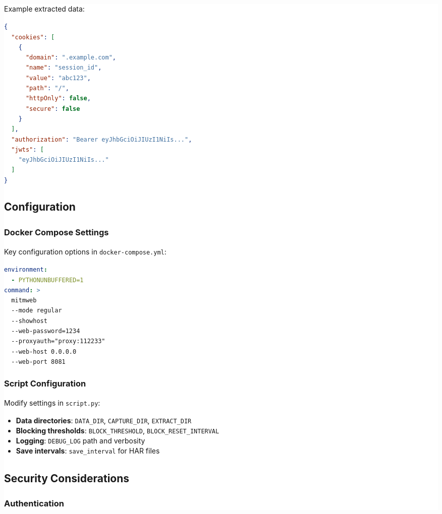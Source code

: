 Example extracted data:
```json
{
  "cookies": [
    {
      "domain": ".example.com",
      "name": "session_id",
      "value": "abc123",
      "path": "/",
      "httpOnly": false,
      "secure": false
    }
  ],
  "authorization": "Bearer eyJhbGciOiJIUzI1NiIs...",
  "jwts": [
    "eyJhbGciOiJIUzI1NiIs..."
  ]
}
```

## Configuration

### Docker Compose Settings

Key configuration options in `docker-compose.yml`:

```yaml
environment:
  - PYTHONUNBUFFERED=1
command: >
  mitmweb 
  --mode regular 
  --showhost 
  --web-password=1234
  --proxyauth="proxy:112233"
  --web-host 0.0.0.0
  --web-port 8081
```

### Script Configuration

Modify settings in `script.py`:

- **Data directories**: `DATA_DIR`, `CAPTURE_DIR`, `EXTRACT_DIR`
- **Blocking thresholds**: `BLOCK_THRESHOLD`, `BLOCK_RESET_INTERVAL`
- **Logging**: `DEBUG_LOG` path and verbosity
- **Save intervals**: `save_interval` for HAR files

## Security Considerations

### Authentication
